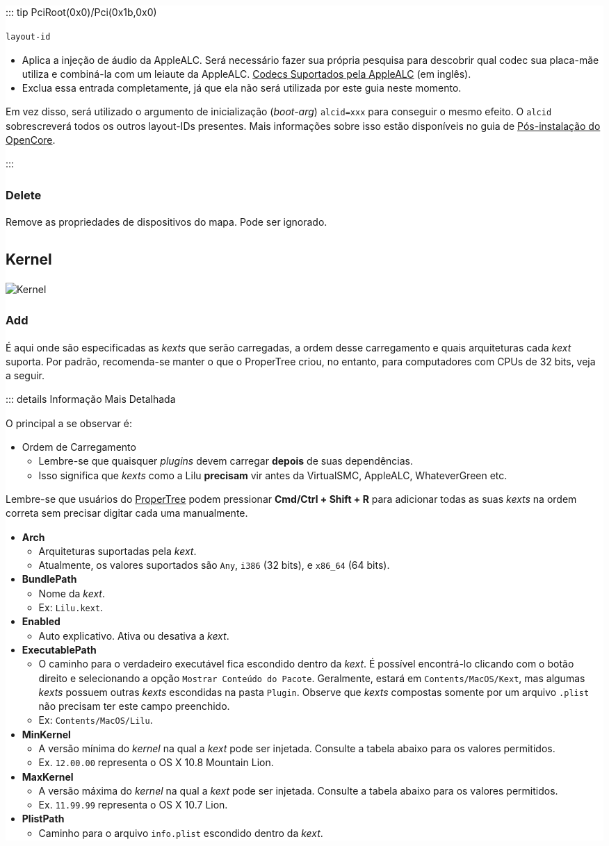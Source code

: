 ::: tip PciRoot(0x0)/Pci(0x1b,0x0)

`layout-id`

* Aplica a injeção de áudio da AppleALC. Será necessário fazer sua própria pesquisa para descobrir qual codec sua placa-mãe utiliza e combiná-la com um leiaute da AppleALC. [Codecs Suportados pela AppleALC](https://github.com/acidanthera/AppleALC/wiki/Supported-codecs) (em inglês).
* Exclua essa entrada completamente, já que ela não será utilizada por este guia neste momento.

Em vez disso, será utilizado o argumento de inicialização (*boot-arg*) `alcid=xxx` para conseguir o mesmo efeito. O `alcid` sobrescreverá todos os outros layout-IDs presentes. Mais informações sobre isso estão disponíveis no guia de [Pós-instalação do OpenCore](https://deomkds.github.io/OpenCore-Post-Install/).

:::

### Delete

Remove as propriedades de dispositivos do mapa. Pode ser ignorado.

## Kernel

![Kernel](../images/config/config-universal/kernel-modern-XCPM.png)

### Add

É aqui onde são especificadas as *kexts* que serão carregadas, a ordem desse carregamento e quais arquiteturas cada *kext* suporta. Por padrão, recomenda-se manter o que o ProperTree criou, no entanto, para computadores com CPUs de 32 bits, veja a seguir.

::: details Informação Mais Detalhada

O principal a se observar é:

* Ordem de Carregamento
  * Lembre-se que quaisquer *plugins* devem carregar **depois** de suas dependências.
  * Isso significa que *kexts* como a Lilu **precisam** vir antes da VirtualSMC, AppleALC, WhateverGreen etc.

Lembre-se que usuários do [ProperTree](https://github.com/corpnewt/ProperTree) podem pressionar **Cmd/Ctrl + Shift + R** para adicionar todas as suas *kexts* na ordem correta sem precisar digitar cada uma manualmente.

* **Arch**
  * Arquiteturas suportadas pela *kext*.
  * Atualmente, os valores suportados são `Any`, `i386` (32 bits), e `x86_64` (64 bits).
* **BundlePath**
  * Nome da *kext*.
  * Ex: `Lilu.kext`.
* **Enabled**
  * Auto explicativo. Ativa ou desativa a *kext*.
* **ExecutablePath**
  * O caminho para o verdadeiro executável fica escondido dentro da *kext*. É possível encontrá-lo clicando com o botão direito e selecionando a opção `Mostrar Conteúdo do Pacote`. Geralmente, estará em `Contents/MacOS/Kext`, mas algumas *kexts* possuem outras *kexts* escondidas na pasta `Plugin`. Observe que *kexts* compostas somente por um arquivo `.plist` não precisam ter este campo preenchido.
  * Ex: `Contents/MacOS/Lilu`.
* **MinKernel**
  * A versão mínima do *kernel* na qual a *kext* pode ser injetada. Consulte a tabela abaixo para os valores permitidos.
  * Ex. `12.00.00` representa o OS X 10.8 Mountain Lion.
* **MaxKernel**
  * A versão máxima do *kernel* na qual a *kext* pode ser injetada. Consulte a tabela abaixo para os valores permitidos.
  * Ex. `11.99.99` representa o OS X 10.7 Lion.
* **PlistPath**
  * Caminho para o arquivo `info.plist` escondido dentro da *kext*.